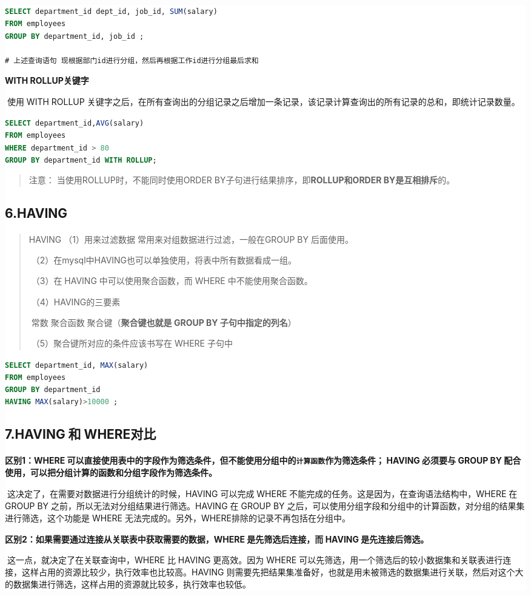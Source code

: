 ```sql
SELECT department_id dept_id, job_id, SUM(salary)
FROM employees
GROUP BY department_id, job_id ;

# 上述查询语句 现根据部门id进行分组，然后再根据工作id进行分组最后求和
```

**WITH ROLLUP关键字**

​	使用 WITH ROLLUP 关键字之后，在所有查询出的分组记录之后增加一条记录，该记录计算查询出的所
​	有记录的总和，即统计记录数量。

```sql
SELECT department_id,AVG(salary)
FROM employees
WHERE department_id > 80
GROUP BY department_id WITH ROLLUP;
```

> 注意：
> 当使用ROLLUP时，不能同时使用ORDER BY子句进行结果排序，即**ROLLUP和ORDER BY是互相排斥**的。

## 6.HAVING 

> HAVING  （1）用来过滤数据 常用来对组数据进行过滤，一般在GROUP BY 后面使用。
>
> ​	（2）在mysql中HAVING也可以单独使用，将表中所有数据看成一组。
>
> ​	（3）在 HAVING 中可以使用聚合函数，而 WHERE 中不能使用聚合函数。
>
> ​	（4）HAVING的三要素
>
> ​		常数  聚合函数  聚合键（**聚合键也就是 GROUP BY 子句中指定的列名**）
>
> ​	（5）聚合键所对应的条件应该书写在 WHERE 子句中 

```sql
SELECT department_id, MAX(salary)
FROM employees
GROUP BY department_id
HAVING MAX(salary)>10000 ;
```

## 7.HAVING 和 WHERE对比

**区别1：WHERE 可以直接使用表中的字段作为筛选条件，但不能使用分组中的`计算函数`作为筛选条件；
	HAVING 必须要与 GROUP BY 配合使用，可以把分组计算的函数和分组字段作为筛选条件。**

​	这决定了，在需要对数据进行分组统计的时候，HAVING 可以完成 WHERE 不能完成的任务。这是因为，在查询语法结构中，WHERE 在 GROUP BY 之前，所以无法对分组结果进行筛选。HAVING 在 GROUP BY 之后，可以使用分组字段和分组中的计算函数，对分组的结果集进行筛选，这个功能是 WHERE 无法完成的。另外，WHERE排除的记录不再包括在分组中。

**区别2：如果需要通过连接从关联表中获取需要的数据，WHERE 是先筛选后连接，而 HAVING 是先连接后筛选。**

​	这一点，就决定了在关联查询中，WHERE 比 HAVING 更高效。因为 WHERE 可以先筛选，用一个筛选后的较小数据集和关联表进行连接，这样占用的资源比较少，执行效率也比较高。HAVING 则需要先把结果集准备好，也就是用未被筛选的数据集进行关联，然后对这个大的数据集进行筛选，这样占用的资源就比较多，执行效率也较低。
